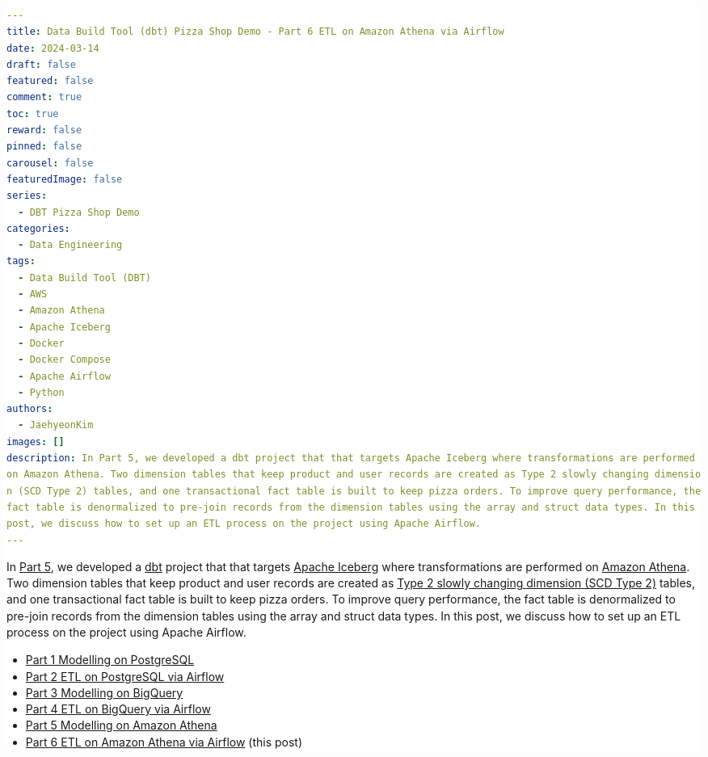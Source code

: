 ```yaml
---
title: Data Build Tool (dbt) Pizza Shop Demo - Part 6 ETL on Amazon Athena via Airflow
date: 2024-03-14
draft: false
featured: false
comment: true
toc: true
reward: false
pinned: false
carousel: false
featuredImage: false
series:
  - DBT Pizza Shop Demo
categories:
  - Data Engineering
tags: 
  - Data Build Tool (DBT)
  - AWS
  - Amazon Athena
  - Apache Iceberg
  - Docker
  - Docker Compose
  - Apache Airflow
  - Python
authors:
  - JaehyeonKim
images: []
description: In Part 5, we developed a dbt project that that targets Apache Iceberg where transformations are performed on Amazon Athena. Two dimension tables that keep product and user records are created as Type 2 slowly changing dimension (SCD Type 2) tables, and one transactional fact table is built to keep pizza orders. To improve query performance, the fact table is denormalized to pre-join records from the dimension tables using the array and struct data types. In this post, we discuss how to set up an ETL process on the project using Apache Airflow.
---
```


In [Part 5](/blog/2024-03-07-dbt-pizza-shop-5), we developed a [dbt](https://docs.getdbt.com/docs/introduction) project that that targets [Apache Iceberg](https://iceberg.apache.org/) where transformations are performed on [Amazon Athena](https://aws.amazon.com/athena/). Two dimension tables that keep product and user records are created as [Type 2 slowly changing dimension (SCD Type 2)](https://en.wikipedia.org/wiki/Slowly_changing_dimension) tables, and one transactional fact table is built to keep pizza orders. To improve query performance, the fact table is denormalized to pre-join records from the dimension tables using the array and struct data types. In this post, we discuss how to set up an ETL process on the project using Apache Airflow.

* [Part 1 Modelling on PostgreSQL](/blog/2024-01-18-dbt-pizza-shop-1)
* [Part 2 ETL on PostgreSQL via Airflow](/blog/2024-01-25-dbt-pizza-shop-2)
* [Part 3 Modelling on BigQuery](/blog/2024-02-08-dbt-pizza-shop-3)
* [Part 4 ETL on BigQuery via Airflow](/blog/2024-02-22-dbt-pizza-shop-4)
* [Part 5 Modelling on Amazon Athena](/blog/2024-03-07-dbt-pizza-shop-5)
* [Part 6 ETL on Amazon Athena via Airflow](#) (this post)
